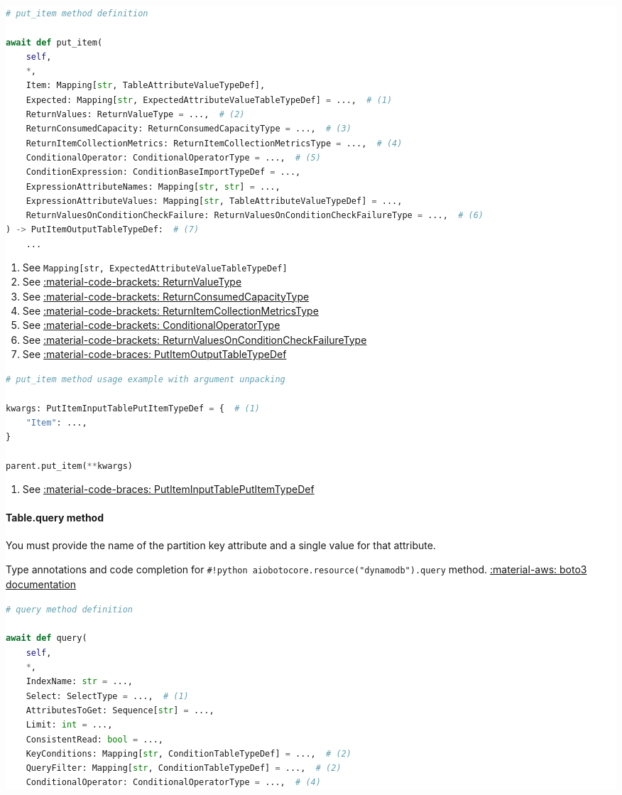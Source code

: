 ```python
# put_item method definition

await def put_item(
    self,
    *,
    Item: Mapping[str, TableAttributeValueTypeDef],
    Expected: Mapping[str, ExpectedAttributeValueTableTypeDef] = ...,  # (1)
    ReturnValues: ReturnValueType = ...,  # (2)
    ReturnConsumedCapacity: ReturnConsumedCapacityType = ...,  # (3)
    ReturnItemCollectionMetrics: ReturnItemCollectionMetricsType = ...,  # (4)
    ConditionalOperator: ConditionalOperatorType = ...,  # (5)
    ConditionExpression: ConditionBaseImportTypeDef = ...,
    ExpressionAttributeNames: Mapping[str, str] = ...,
    ExpressionAttributeValues: Mapping[str, TableAttributeValueTypeDef] = ...,
    ReturnValuesOnConditionCheckFailure: ReturnValuesOnConditionCheckFailureType = ...,  # (6)
) -> PutItemOutputTableTypeDef:  # (7)
    ...
```

1. See `Mapping[str, ExpectedAttributeValueTableTypeDef]`
2. See [:material-code-brackets: ReturnValueType](./literals.md#returnvaluetype)
3. See [:material-code-brackets: ReturnConsumedCapacityType](./literals.md#returnconsumedcapacitytype)
4. See [:material-code-brackets: ReturnItemCollectionMetricsType](./literals.md#returnitemcollectionmetricstype)
5. See [:material-code-brackets: ConditionalOperatorType](./literals.md#conditionaloperatortype)
6. See [:material-code-brackets: ReturnValuesOnConditionCheckFailureType](./literals.md#returnvaluesonconditioncheckfailuretype)
7. See [:material-code-braces: PutItemOutputTableTypeDef](./type_defs.md#putitemoutputtabletypedef)


```python
# put_item method usage example with argument unpacking

kwargs: PutItemInputTablePutItemTypeDef = {  # (1)
    "Item": ...,
}

parent.put_item(**kwargs)
```

1. See [:material-code-braces: PutItemInputTablePutItemTypeDef](./type_defs.md#putiteminputtableputitemtypedef)

#### Table.query method

You must provide the name of the partition key attribute and a single value for
that attribute.

Type annotations and code completion for `#!python aiobotocore.resource("dynamodb").query` method.
[:material-aws: boto3 documentation](https://boto3.amazonaws.com/v1/documentation/api/latest/reference/services/dynamodb/table/query.html)

```python
# query method definition

await def query(
    self,
    *,
    IndexName: str = ...,
    Select: SelectType = ...,  # (1)
    AttributesToGet: Sequence[str] = ...,
    Limit: int = ...,
    ConsistentRead: bool = ...,
    KeyConditions: Mapping[str, ConditionTableTypeDef] = ...,  # (2)
    QueryFilter: Mapping[str, ConditionTableTypeDef] = ...,  # (2)
    ConditionalOperator: ConditionalOperatorType = ...,  # (4)
```
